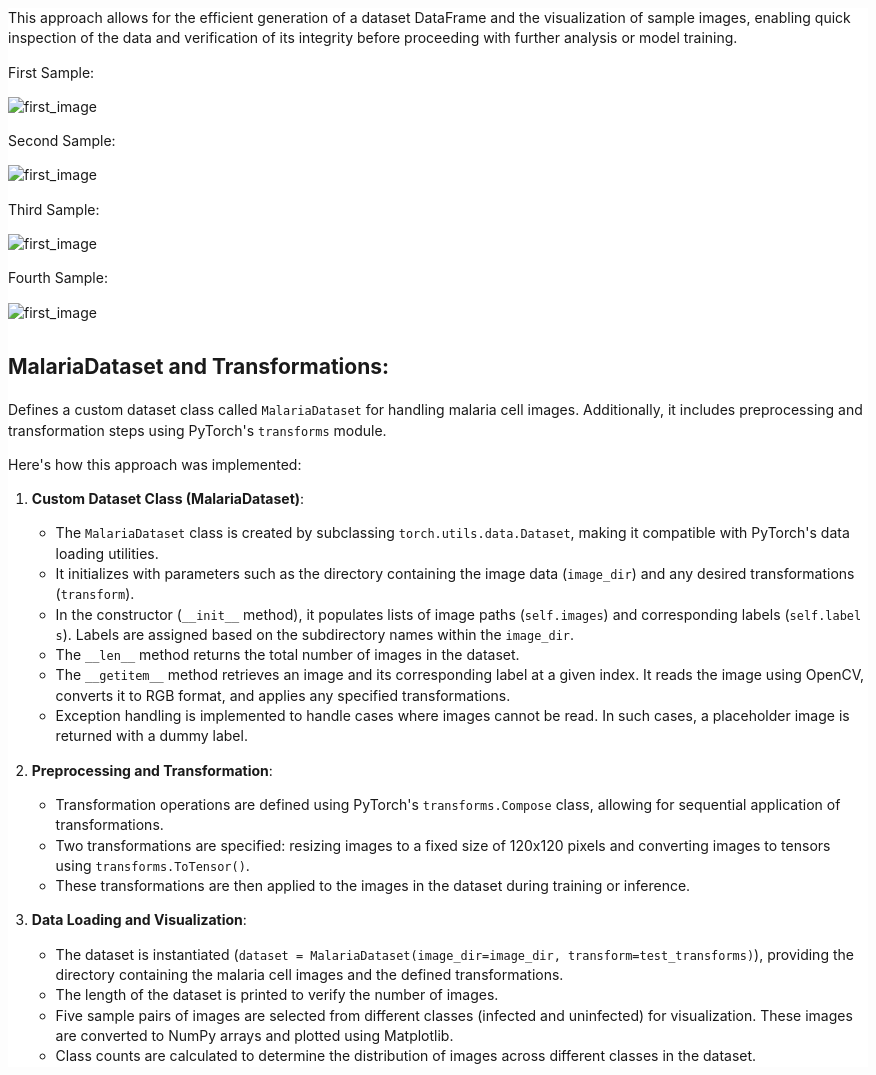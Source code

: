 This approach allows for the efficient generation of a dataset DataFrame and the visualization of sample images, enabling quick inspection of the data and verification of its integrity before proceeding with further analysis or model training.

First Sample:

![first_image](https://github.com/Ashishlathkar77/Malaria-Cell-Image-Classification/blob/main/Visualizations/sample_1.png)

Second Sample:

![first_image](https://github.com/Ashishlathkar77/Malaria-Cell-Image-Classification/blob/main/Visualizations/sample_2.png)

Third Sample:

![first_image](https://github.com/Ashishlathkar77/Malaria-Cell-Image-Classification/blob/main/Visualizations/sample_3.png)

Fourth Sample:

![first_image](https://github.com/Ashishlathkar77/Malaria-Cell-Image-Classification/blob/main/Visualizations/sample_4.png)

## MalariaDataset and Transformations:

Defines a custom dataset class called `MalariaDataset` for handling malaria cell images. Additionally, it includes preprocessing and transformation steps using PyTorch's `transforms` module.

Here's how this approach was implemented:

1. **Custom Dataset Class (MalariaDataset)**:
   - The `MalariaDataset` class is created by subclassing `torch.utils.data.Dataset`, making it compatible with PyTorch's data loading utilities.
   - It initializes with parameters such as the directory containing the image data (`image_dir`) and any desired transformations (`transform`).
   - In the constructor (`__init__` method), it populates lists of image paths (`self.images`) and corresponding labels (`self.labels`). Labels are assigned based on the subdirectory names within the `image_dir`.
   - The `__len__` method returns the total number of images in the dataset.
   - The `__getitem__` method retrieves an image and its corresponding label at a given index. It reads the image using OpenCV, converts it to RGB format, and applies any specified transformations.
   - Exception handling is implemented to handle cases where images cannot be read. In such cases, a placeholder image is returned with a dummy label.

2. **Preprocessing and Transformation**:
   - Transformation operations are defined using PyTorch's `transforms.Compose` class, allowing for sequential application of transformations.
   - Two transformations are specified: resizing images to a fixed size of 120x120 pixels and converting images to tensors using `transforms.ToTensor()`.
   - These transformations are then applied to the images in the dataset during training or inference.

3. **Data Loading and Visualization**:
   - The dataset is instantiated (`dataset = MalariaDataset(image_dir=image_dir, transform=test_transforms)`), providing the directory containing the malaria cell images and the defined transformations.
   - The length of the dataset is printed to verify the number of images.
   - Five sample pairs of images are selected from different classes (infected and uninfected) for visualization. These images are converted to NumPy arrays and plotted using Matplotlib.
   - Class counts are calculated to determine the distribution of images across different classes in the dataset.
